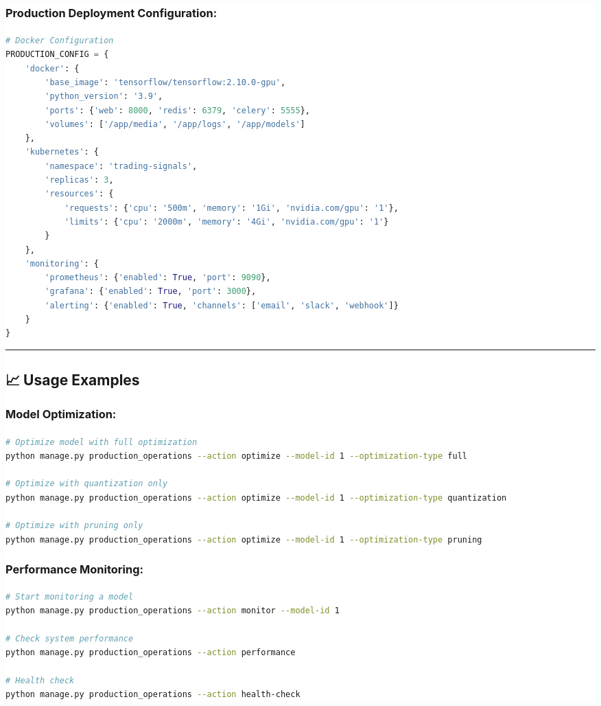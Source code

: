 ### **Production Deployment Configuration:**
```python
# Docker Configuration
PRODUCTION_CONFIG = {
    'docker': {
        'base_image': 'tensorflow/tensorflow:2.10.0-gpu',
        'python_version': '3.9',
        'ports': {'web': 8000, 'redis': 6379, 'celery': 5555},
        'volumes': ['/app/media', '/app/logs', '/app/models']
    },
    'kubernetes': {
        'namespace': 'trading-signals',
        'replicas': 3,
        'resources': {
            'requests': {'cpu': '500m', 'memory': '1Gi', 'nvidia.com/gpu': '1'},
            'limits': {'cpu': '2000m', 'memory': '4Gi', 'nvidia.com/gpu': '1'}
        }
    },
    'monitoring': {
        'prometheus': {'enabled': True, 'port': 9090},
        'grafana': {'enabled': True, 'port': 3000},
        'alerting': {'enabled': True, 'channels': ['email', 'slack', 'webhook']}
    }
}
```

---

## 📈 **Usage Examples**

### **Model Optimization:**
```bash
# Optimize model with full optimization
python manage.py production_operations --action optimize --model-id 1 --optimization-type full

# Optimize with quantization only
python manage.py production_operations --action optimize --model-id 1 --optimization-type quantization

# Optimize with pruning only
python manage.py production_operations --action optimize --model-id 1 --optimization-type pruning
```

### **Performance Monitoring:**
```bash
# Start monitoring a model
python manage.py production_operations --action monitor --model-id 1

# Check system performance
python manage.py production_operations --action performance

# Health check
python manage.py production_operations --action health-check
```
